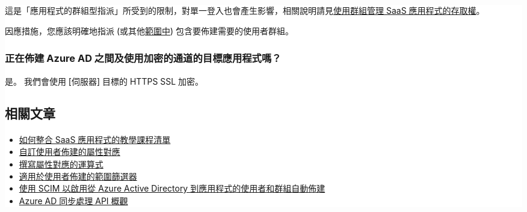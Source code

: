 這是「應用程式的群組型指派」所受到的限制，對單一登入也會產生影響，相關說明請見[使用群組管理 SaaS 應用程式的存取權](https://docs.microsoft.com/azure/active-directory/users-groups-roles/groups-saasapps )。

因應措施，您應該明確地指派 (或其他[範圍中](https://docs.microsoft.com/azure/active-directory/manage-apps/define-conditional-rules-for-provisioning-user-accounts)) 包含要佈建需要的使用者群組。

### <a name="is-provisioning-between-azure-ad-and-a-target-application-using-an-encrypted-channel"></a>正在佈建 Azure AD 之間及使用加密的通道的目標應用程式嗎？

是。 我們會使用 [伺服器] 目標的 HTTPS SSL 加密。 

## <a name="related-articles"></a>相關文章

- [如何整合 SaaS 應用程式的教學課程清單](../saas-apps/tutorial-list.md)
- [自訂使用者佈建的屬性對應](customize-application-attributes.md)
- [撰寫屬性對應的運算式](functions-for-customizing-application-data.md)
- [適用於使用者佈建的範圍篩選器](define-conditional-rules-for-provisioning-user-accounts.md)
- [使用 SCIM 以啟用從 Azure Active Directory 到應用程式的使用者和群組自動佈建](use-scim-to-provision-users-and-groups.md)
- [Azure AD 同步處理 API 概觀](https://developer.microsoft.com/graph/docs/api-reference/beta/resources/synchronization-overview)
